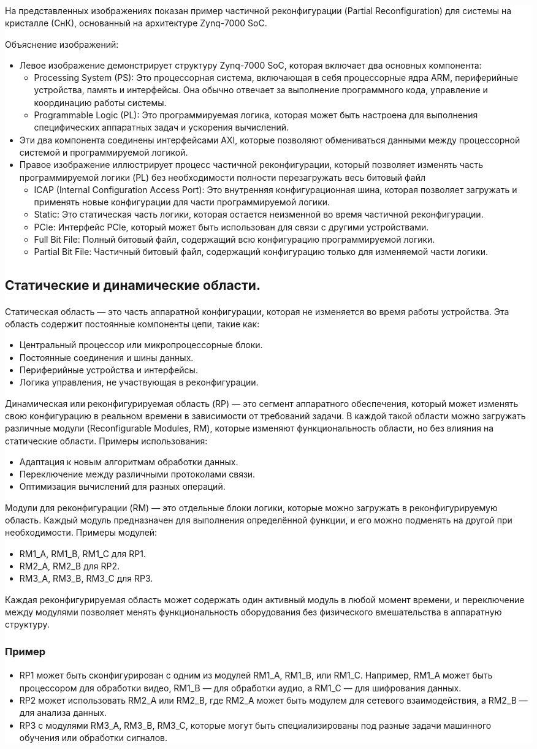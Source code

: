 На представленных изображениях показан пример частичной реконфигурации (Partial Reconfiguration) для системы на кристалле (СнК), основанный на архитектуре Zynq-7000 SoC.

Объяснение изображений:
- Левое изображение демонстрирует структуру Zynq-7000 SoC, которая включает два основных компонента:
  - Processing System (PS): Это процессорная система, включающая в себя процессорные ядра ARM, периферийные устройства, память и интерфейсы. Она обычно отвечает за выполнение программного кода, управление и координацию работы системы.
  - Programmable Logic (PL): Это программируемая логика, которая может быть настроена для выполнения специфических аппаратных задач и ускорения вычислений.
- Эти два компонента соединены интерфейсами AXI, которые позволяют обмениваться данными между процессорной системой и программируемой логикой.
- Правое изображение иллюстрирует процесс частичной реконфигурации, который позволяет изменять часть программируемой логики (PL) без необходимости полности перезагружать весь битовый файл
  - ICAP (Internal Configuration Access Port): Это внутренняя конфигурационная шина, которая позволяет загружать и применять новые конфигурации для части программируемой логики.
  - Static: Это статическая часть логики, которая остается неизменной во время частичной реконфигурации.
  - PCIe: Интерфейс PCIe, который может быть использован для связи с другими устройствами.
  - Full Bit File: Полный битовый файл, содержащий всю конфигурацию программируемой логики.
  - Partial Bit File: Частичный битовый файл, содержащий конфигурацию только для изменяемой части логики.

## Статические и динамические области.
Статическая область — это часть аппаратной конфигурации, которая не изменяется во время работы устройства. Эта область содержит постоянные компоненты цепи, такие как:
- Центральный процессор или микропроцессорные блоки.
- Постоянные соединения и шины данных.
- Периферийные устройства и интерфейсы.
- Логика управления, не участвующая в реконфигурации.

Динамическая или реконфигурируемая область (RP) — это сегмент аппаратного обеспечения, который может изменять свою конфигурацию в реальном времени в зависимости от требований задачи. В каждой такой области можно загружать различные модули (Reconfigurable Modules, RM), которые изменяют функциональность области, но без влияния на статические области. Примеры использования:
- Адаптация к новым алгоритмам обработки данных.
- Переключение между различными протоколами связи.
- Оптимизация вычислений для разных операций.

Модули для реконфигурации (RM) — это отдельные блоки логики, которые можно загружать в реконфигурируемую область. Каждый модуль предназначен для выполнения определённой функции, и его можно подменять на другой при необходимости. Примеры модулей:
- RM1_A, RM1_B, RM1_C для RP1.
- RM2_A, RM2_B для RP2.
- RM3_A, RM3_B, RM3_C для RP3.
  
Каждая реконфигурируемая область может содержать один активный модуль в любой момент времени, и переключение между модулями позволяет менять функциональность оборудования без физического вмешательства в аппаратную структуру.

### Пример
- RP1 может быть сконфигурирован с одним из модулей RM1_A, RM1_B, или RM1_C. Например, RM1_A может быть процессором для обработки видео, RM1_B — для обработки аудио, а RM1_C — для шифрования данных.
- RP2 может использовать RM2_A или RM2_B, где RM2_A может быть модулем для сетевого взаимодействия, а RM2_B — для анализа данных.
- RP3 с модулями RM3_A, RM3_B, RM3_C, которые могут быть специализированы под разные задачи машинного обучения или обработки сигналов.
